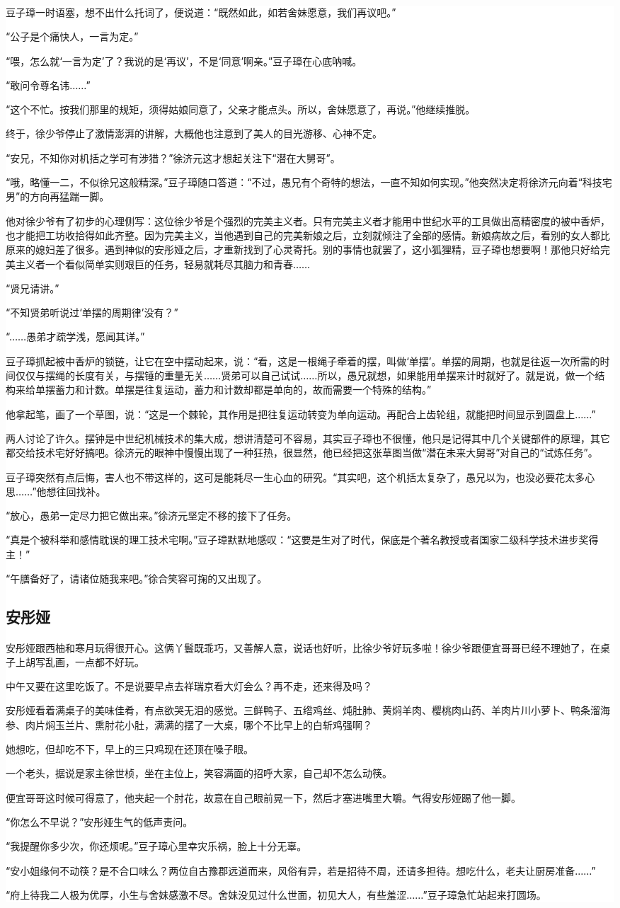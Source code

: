 豆子璋一时语塞，想不出什么托词了，便说道：“既然如此，如若舍妹愿意，我们再议吧。”

“公子是个痛快人，一言为定。”

“喂，怎么就‘一言为定’了？我说的是‘再议’，不是‘同意’啊亲。”豆子璋在心底呐喊。

“敢问令尊名讳……”

“这个不忙。按我们那里的规矩，须得姑娘同意了，父亲才能点头。所以，舍妹愿意了，再说。”他继续推脱。

终于，徐少爷停止了激情澎湃的讲解，大概他也注意到了美人的目光游移、心神不定。

“安兄，不知你对机括之学可有涉猎？”徐济元这才想起关注下“潜在大舅哥”。

“哦，略懂一二，不似徐兄这般精深。”豆子璋随口答道：“不过，愚兄有个奇特的想法，一直不知如何实现。”他突然决定将徐济元向着“科技宅男”的方向再猛踹一脚。

他对徐少爷有了初步的心理侧写：这位徐少爷是个强烈的完美主义者。只有完美主义者才能用中世纪水平的工具做出高精密度的被中香炉，也才能把工坊收拾得如此齐整。因为完美主义，当他遇到自己的完美新娘之后，立刻就倾注了全部的感情。新娘病故之后，看别的女人都比原来的媳妇差了很多。遇到神似的安彤娅之后，才重新找到了心灵寄托。别的事情也就罢了，这小狐狸精，豆子璋也想要啊！那他只好给完美主义者一个看似简单实则艰巨的任务，轻易就耗尽其脑力和青春……

“贤兄请讲。”

“不知贤弟听说过‘单摆的周期律’没有？”

“……愚弟才疏学浅，愿闻其详。”

豆子璋抓起被中香炉的锁链，让它在空中摆动起来，说：“看，这是一根绳子牵着的摆，叫做‘单摆’。单摆的周期，也就是往返一次所需的时间仅仅与摆绳的长度有关，与摆锤的重量无关……贤弟可以自己试试……所以，愚兄就想，如果能用单摆来计时就好了。就是说，做一个结构来给单摆蓄力和计数。单摆是往复运动，蓄力和计数却都是单向的，故而需要一个特殊的结构。”

他拿起笔，画了一个草图，说：“这是一个棘轮，其作用是把往复运动转变为单向运动。再配合上齿轮组，就能把时间显示到圆盘上……”

两人讨论了许久。摆钟是中世纪机械技术的集大成，想讲清楚可不容易，其实豆子璋也不很懂，他只是记得其中几个关键部件的原理，其它都交给技术宅好好搞吧。徐济元的眼神中慢慢出现了一种狂热，很显然，他已经把这张草图当做“潜在未来大舅哥”对自己的“试炼任务”。

豆子璋突然有点后悔，害人也不带这样的，这可是能耗尽一生心血的研究。“其实吧，这个机括太复杂了，愚兄以为，也没必要花太多心思……”他想往回找补。

“放心，愚弟一定尽力把它做出来。”徐济元坚定不移的接下了任务。

“真是个被科举和感情耽误的理工技术宅啊。”豆子璋默默地感叹：“这要是生对了时代，保底是个著名教授或者国家二级科学技术进步奖得主！”

“午膳备好了，请诸位随我来吧。”徐合笑容可掬的又出现了。

## 安彤娅

安彤娅跟西柚和寒月玩得很开心。这俩丫鬟既乖巧，又善解人意，说话也好听，比徐少爷好玩多啦！徐少爷跟便宜哥哥已经不理她了，在桌子上胡写乱画，一点都不好玩。

中午又要在这里吃饭了。不是说要早点去祥瑞京看大灯会么？再不走，还来得及吗？

安彤娅看着满桌子的美味佳肴，有点欲哭无泪的感觉。三鲜鸭子、五绺鸡丝、炖肚肺、黄焖羊肉、樱桃肉山药、羊肉片川小萝卜、鸭条溜海参、肉片焖玉兰片、熏肘花小肚，满满的摆了一大桌，哪个不比早上的白斩鸡强啊？

她想吃，但却吃不下，早上的三只鸡现在还顶在嗓子眼。

一个老头，据说是家主徐世桢，坐在主位上，笑容满面的招呼大家，自己却不怎么动筷。

便宜哥哥这时候可得意了，他夹起一个肘花，故意在自己眼前晃一下，然后才塞进嘴里大嚼。气得安彤娅踢了他一脚。

“你怎么不早说？”安彤娅生气的低声责问。

“我提醒你多少次，你还烦呢。”豆子璋心里幸灾乐祸，脸上十分无辜。

“安小姐缘何不动筷？是不合口味么？两位自古豫郡远道而来，风俗有异，若是招待不周，还请多担待。想吃什么，老夫让厨房准备……”

“府上待我二人极为优厚，小生与舍妹感激不尽。舍妹没见过什么世面，初见大人，有些羞涩……”豆子璋急忙站起来打圆场。
